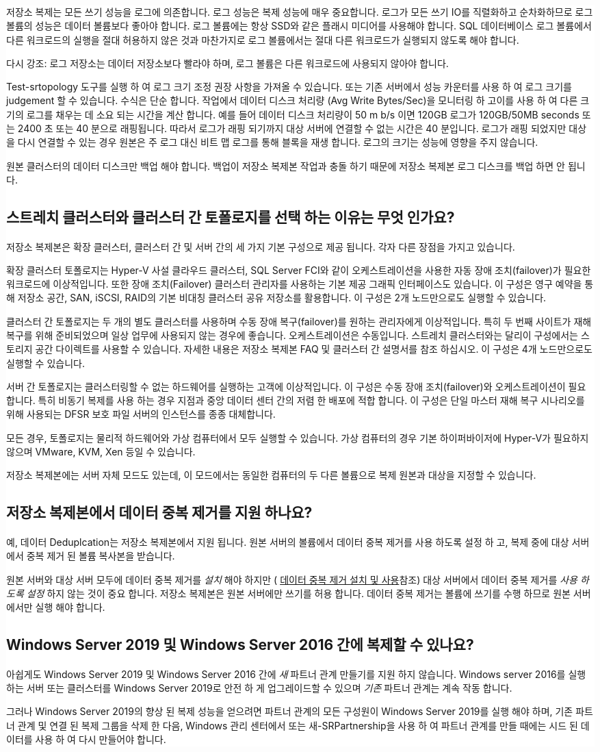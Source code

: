 저장소 복제는 모든 쓰기 성능을 로그에 의존합니다. 로그 성능은 복제 성능에 매우 중요합니다. 로그가 모든 쓰기 IO를 직렬화하고 순차화하므로 로그 볼륨의 성능은 데이터 볼륨보다 좋아야 합니다. 로그 볼륨에는 항상 SSD와 같은 플래시 미디어를 사용해야 합니다. SQL 데이터베이스 로그 볼륨에서 다른 워크로드의 실행을 절대 허용하지 않은 것과 마찬가지로 로그 볼륨에서는 절대 다른 워크로드가 실행되지 않도록 해야 합니다. 

다시 강조: 로그 저장소는 데이터 저장소보다 빨라야 하며, 로그 볼륨은 다른 워크로드에 사용되지 않아야 합니다.

Test-srtopology 도구를 실행 하 여 로그 크기 조정 권장 사항을 가져올 수 있습니다. 또는 기존 서버에서 성능 카운터를 사용 하 여 로그 크기를 judgement 할 수 있습니다. 수식은 단순 합니다. 작업에서 데이터 디스크 처리량 (Avg Write Bytes/Sec)을 모니터링 하 고이를 사용 하 여 다른 크기의 로그를 채우는 데 소요 되는 시간을 계산 합니다. 예를 들어 데이터 디스크 처리량이 50 m b/s 이면 120GB 로그가 120GB/50MB seconds 또는 2400 초 또는 40 분으로 래핑됩니다. 따라서 로그가 래핑 되기까지 대상 서버에 연결할 수 없는 시간은 40 분입니다. 로그가 래핑 되었지만 대상을 다시 연결할 수 있는 경우 원본은 주 로그 대신 비트 맵 로그를 통해 블록을 재생 합니다. 로그의 크기는 성능에 영향을 주지 않습니다.

원본 클러스터의 데이터 디스크만 백업 해야 합니다. 백업이 저장소 복제본 작업과 충돌 하기 때문에 저장소 복제본 로그 디스크를 백업 하면 안 됩니다.

## <a name="why-would-you-choose-a-stretch-cluster-versus-cluster-to-cluster-versus-server-to-server-topology"></a><a name="FAQ16"></a>스트레치 클러스터와 클러스터 간 토폴로지를 선택 하는 이유는 무엇 인가요?  
저장소 복제본은 확장 클러스터, 클러스터 간 및 서버 간의 세 가지 기본 구성으로 제공 됩니다. 각자 다른 장점을 가지고 있습니다.

확장 클러스터 토폴로지는 Hyper-V 사설 클라우드 클러스터, SQL Server FCI와 같이 오케스트레이션을 사용한 자동 장애 조치(failover)가 필요한 워크로드에 이상적입니다. 또한 장애 조치(Failover) 클러스터 관리자를 사용하는 기본 제공 그래픽 인터페이스도 있습니다. 이 구성은 영구 예약을 통해 저장소 공간, SAN, iSCSI, RAID의 기본 비대칭 클러스터 공유 저장소를 활용합니다. 이 구성은 2개 노드만으로도 실행할 수 있습니다.

클러스터 간 토폴로지는 두 개의 별도 클러스터를 사용하며 수동 장애 복구(failover)를 원하는 관리자에게 이상적입니다. 특히 두 번째 사이트가 재해 복구를 위해 준비되었으며 일상 업무에 사용되지 않는 경우에 좋습니다. 오케스트레이션은 수동입니다. 스트레치 클러스터와는 달리이 구성에서는 스토리지 공간 다이렉트를 사용할 수 있습니다. 자세한 내용은 저장소 복제본 FAQ 및 클러스터 간 설명서를 참조 하십시오. 이 구성은 4개 노드만으로도 실행할 수 있습니다. 

서버 간 토폴로지는 클러스터링할 수 없는 하드웨어를 실행하는 고객에 이상적입니다. 이 구성은 수동 장애 조치(failover)와 오케스트레이션이 필요합니다. 특히 비동기 복제를 사용 하는 경우 지점과 중앙 데이터 센터 간의 저렴 한 배포에 적합 합니다. 이 구성은 단일 마스터 재해 복구 시나리오를 위해 사용되는 DFSR 보호 파일 서버의 인스턴스를 종종 대체합니다.

모든 경우, 토폴로지는 물리적 하드웨어와 가상 컴퓨터에서 모두 실행할 수 있습니다. 가상 컴퓨터의 경우 기본 하이퍼바이저에 Hyper-V가 필요하지 않으며 VMware, KVM, Xen 등일 수 있습니다.

저장소 복제본에는 서버 자체 모드도 있는데, 이 모드에서는 동일한 컴퓨터의 두 다른 볼륨으로 복제 원본과 대상을 지정할 수 있습니다.

## <a name="is-data-deduplication-supported-with-storage-replica"></a><a name="FAQ18"></a>저장소 복제본에서 데이터 중복 제거를 지원 하나요?

예, 데이터 Deduplcation는 저장소 복제본에서 지원 됩니다. 원본 서버의 볼륨에서 데이터 중복 제거를 사용 하도록 설정 하 고, 복제 중에 대상 서버에서 중복 제거 된 볼륨 복사본을 받습니다.

원본 서버와 대상 서버 모두에 데이터 중복 제거를 *설치* 해야 하지만 ( [데이터 중복 제거 설치 및 사용](../data-deduplication/install-enable.md)참조) 대상 서버에서 데이터 중복 제거를 *사용 하도록 설정* 하지 않는 것이 중요 합니다. 저장소 복제본은 원본 서버에만 쓰기를 허용 합니다. 데이터 중복 제거는 볼륨에 쓰기를 수행 하므로 원본 서버 에서만 실행 해야 합니다. 

## <a name="can-i-replicate-between-windows-server-2019-and-windows-server-2016"></a><a name="FAQ19"></a>Windows Server 2019 및 Windows Server 2016 간에 복제할 수 있나요?

아쉽게도 Windows Server 2019 및 Windows Server 2016 간에 *새* 파트너 관계 만들기를 지원 하지 않습니다. Windows server 2016를 실행 하는 서버 또는 클러스터를 Windows Server 2019로 안전 하 게 업그레이드할 수 있으며 *기존* 파트너 관계는 계속 작동 합니다.

그러나 Windows Server 2019의 향상 된 복제 성능을 얻으려면 파트너 관계의 모든 구성원이 Windows Server 2019를 실행 해야 하며, 기존 파트너 관계 및 연결 된 복제 그룹을 삭제 한 다음, Windows 관리 센터에서 또는 새-SRPartnership을 사용 하 여 파트너 관계를 만들 때에는 시드 된 데이터를 사용 하 여 다시 만들어야 합니다.
